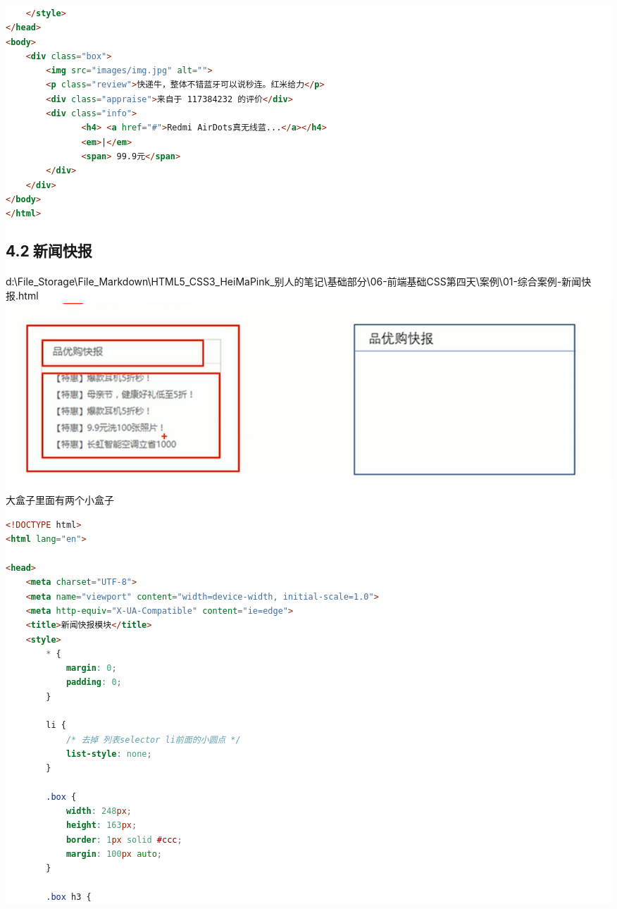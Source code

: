 ```html
    </style>
</head>
<body>
    <div class="box">
        <img src="images/img.jpg" alt="">
        <p class="review">快递牛，整体不错蓝牙可以说秒连。红米给力</p>
        <div class="appraise">来自于 117384232 的评价</div>
        <div class="info">
               <h4> <a href="#">Redmi AirDots真无线蓝...</a></h4>
               <em>|</em>
               <span> 99.9元</span>
        </div>
    </div>
</body>
</html>
```
## 4.2 新闻快报
d:\File_Storage\File_Markdown\HTML5_CSS3_HeiMaPink_别人的笔记\基础部分\06-前端基础CSS第四天\案例\01-综合案例-新闻快报.html
![](image/Chapter4_css_盒子模型_综合案例_02_快报模块.png)

大盒子里面有两个小盒子 

```html
<!DOCTYPE html>
<html lang="en">

<head>
    <meta charset="UTF-8">
    <meta name="viewport" content="width=device-width, initial-scale=1.0">
    <meta http-equiv="X-UA-Compatible" content="ie=edge">
    <title>新闻快报模块</title>
    <style>
        * {
            margin: 0;
            padding: 0;
        }

        li {
            /* 去掉 列表selector li前面的小圆点 */
            list-style: none;
        }

        .box {
            width: 248px;
            height: 163px;
            border: 1px solid #ccc;
            margin: 100px auto;
        }

        .box h3 {
```